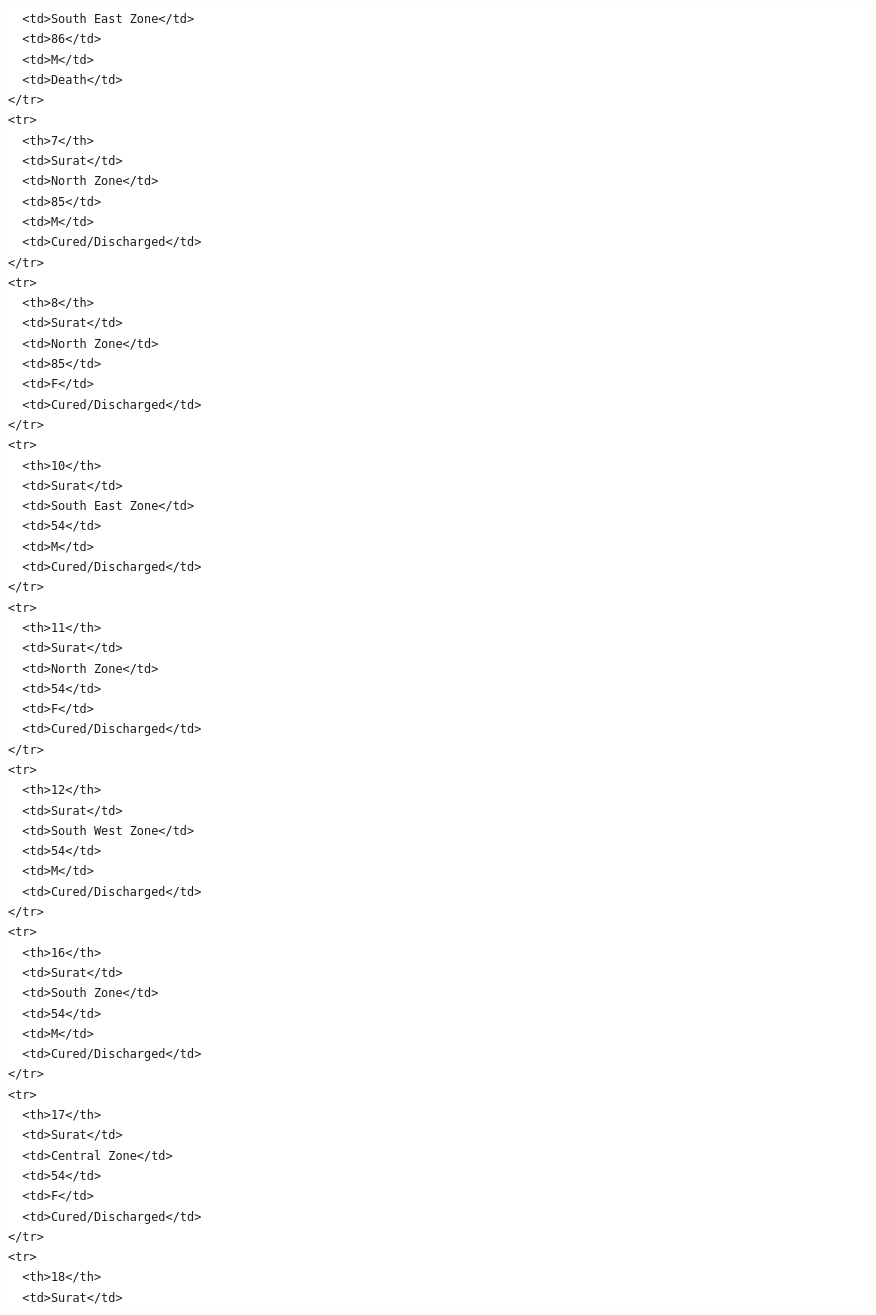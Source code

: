       <td>South East Zone</td>
      <td>86</td>
      <td>M</td>
      <td>Death</td>
    </tr>
    <tr>
      <th>7</th>
      <td>Surat</td>
      <td>North Zone</td>
      <td>85</td>
      <td>M</td>
      <td>Cured/Discharged</td>
    </tr>
    <tr>
      <th>8</th>
      <td>Surat</td>
      <td>North Zone</td>
      <td>85</td>
      <td>F</td>
      <td>Cured/Discharged</td>
    </tr>
    <tr>
      <th>10</th>
      <td>Surat</td>
      <td>South East Zone</td>
      <td>54</td>
      <td>M</td>
      <td>Cured/Discharged</td>
    </tr>
    <tr>
      <th>11</th>
      <td>Surat</td>
      <td>North Zone</td>
      <td>54</td>
      <td>F</td>
      <td>Cured/Discharged</td>
    </tr>
    <tr>
      <th>12</th>
      <td>Surat</td>
      <td>South West Zone</td>
      <td>54</td>
      <td>M</td>
      <td>Cured/Discharged</td>
    </tr>
    <tr>
      <th>16</th>
      <td>Surat</td>
      <td>South Zone</td>
      <td>54</td>
      <td>M</td>
      <td>Cured/Discharged</td>
    </tr>
    <tr>
      <th>17</th>
      <td>Surat</td>
      <td>Central Zone</td>
      <td>54</td>
      <td>F</td>
      <td>Cured/Discharged</td>
    </tr>
    <tr>
      <th>18</th>
      <td>Surat</td>